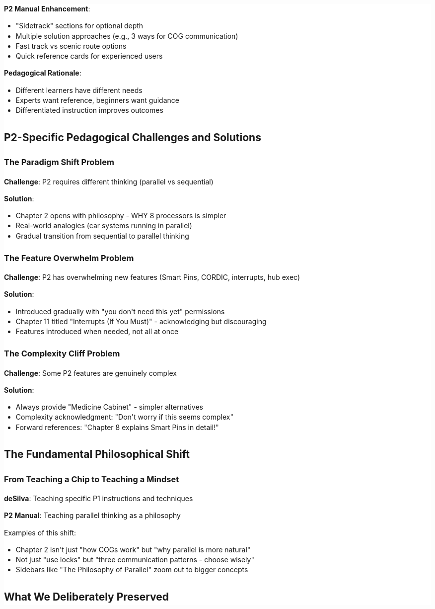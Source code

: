**P2 Manual Enhancement**:
- "Sidetrack" sections for optional depth
- Multiple solution approaches (e.g., 3 ways for COG communication)
- Fast track vs scenic route options
- Quick reference cards for experienced users

**Pedagogical Rationale**: 
- Different learners have different needs
- Experts want reference, beginners want guidance
- Differentiated instruction improves outcomes

## P2-Specific Pedagogical Challenges and Solutions

### The Paradigm Shift Problem

**Challenge**: P2 requires different thinking (parallel vs sequential)

**Solution**: 
- Chapter 2 opens with philosophy - WHY 8 processors is simpler
- Real-world analogies (car systems running in parallel)
- Gradual transition from sequential to parallel thinking

### The Feature Overwhelm Problem

**Challenge**: P2 has overwhelming new features (Smart Pins, CORDIC, interrupts, hub exec)

**Solution**: 
- Introduced gradually with "you don't need this yet" permissions
- Chapter 11 titled "Interrupts (If You Must)" - acknowledging but discouraging
- Features introduced when needed, not all at once

### The Complexity Cliff Problem

**Challenge**: Some P2 features are genuinely complex

**Solution**: 
- Always provide "Medicine Cabinet" - simpler alternatives
- Complexity acknowledgment: "Don't worry if this seems complex"
- Forward references: "Chapter 8 explains Smart Pins in detail!"

## The Fundamental Philosophical Shift

### From Teaching a Chip to Teaching a Mindset

**deSilva**: Teaching specific P1 instructions and techniques

**P2 Manual**: Teaching parallel thinking as a philosophy

Examples of this shift:
- Chapter 2 isn't just "how COGs work" but "why parallel is more natural"
- Not just "use locks" but "three communication patterns - choose wisely"
- Sidebars like "The Philosophy of Parallel" zoom out to bigger concepts

## What We Deliberately Preserved
